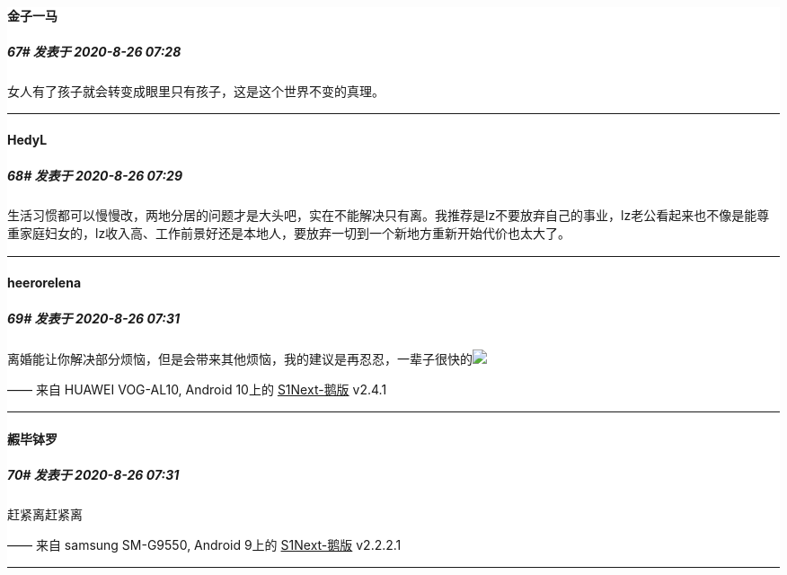 ####  金子一马  
##### 67#       发表于 2020-8-26 07:28




女人有了孩子就会转变成眼里只有孩子，这是这个世界不变的真理。







*****

####  HedyL  
##### 68#       发表于 2020-8-26 07:29




生活习惯都可以慢慢改，两地分居的问题才是大头吧，实在不能解决只有离。我推荐是lz不要放弃自己的事业，lz老公看起来也不像是能尊重家庭妇女的，lz收入高、工作前景好还是本地人，要放弃一切到一个新地方重新开始代价也太大了。







*****

####  heerorelena  
##### 69#       发表于 2020-8-26 07:31




离婚能让你解决部分烦恼，但是会带来其他烦恼，我的建议是再忍忍，一辈子很快的<img src="https://static.saraba1st.com/image/smiley/carton2017/002.png" referrerpolicy="no-referrer">

—— 来自 HUAWEI VOG-AL10, Android 10上的 [S1Next-鹅版](https://github.com/ykrank/S1-Next/releases) v2.4.1







*****

####  赮毕钵罗  
##### 70#       发表于 2020-8-26 07:31




赶紧离赶紧离

—— 来自 samsung SM-G9550, Android 9上的 [S1Next-鹅版](https://github.com/ykrank/S1-Next/releases) v2.2.2.1







*****
